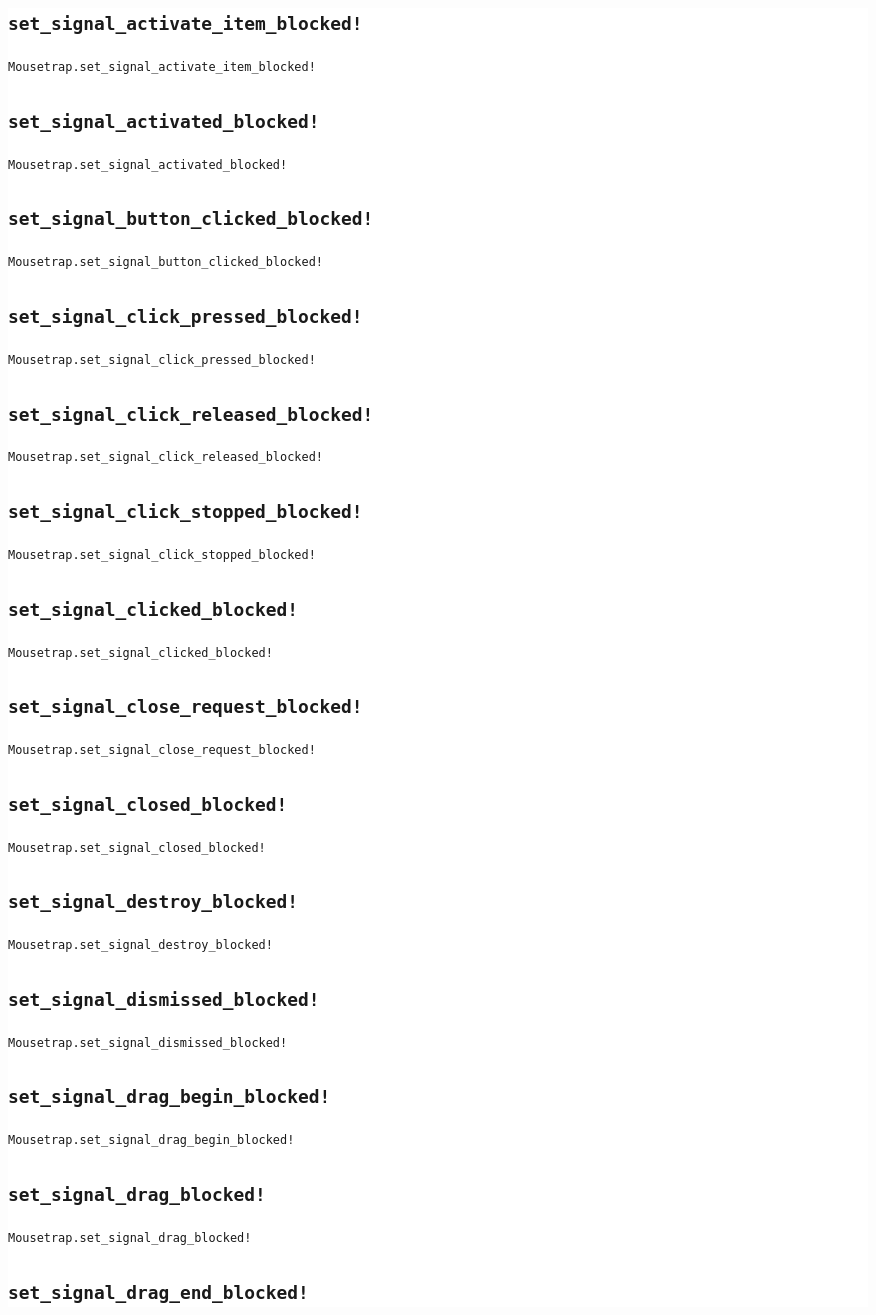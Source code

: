 ## `set_signal_activate_item_blocked!`
```@docs
Mousetrap.set_signal_activate_item_blocked!
```
## `set_signal_activated_blocked!`
```@docs
Mousetrap.set_signal_activated_blocked!
```
## `set_signal_button_clicked_blocked!`
```@docs
Mousetrap.set_signal_button_clicked_blocked!
```
## `set_signal_click_pressed_blocked!`
```@docs
Mousetrap.set_signal_click_pressed_blocked!
```
## `set_signal_click_released_blocked!`
```@docs
Mousetrap.set_signal_click_released_blocked!
```
## `set_signal_click_stopped_blocked!`
```@docs
Mousetrap.set_signal_click_stopped_blocked!
```
## `set_signal_clicked_blocked!`
```@docs
Mousetrap.set_signal_clicked_blocked!
```
## `set_signal_close_request_blocked!`
```@docs
Mousetrap.set_signal_close_request_blocked!
```
## `set_signal_closed_blocked!`
```@docs
Mousetrap.set_signal_closed_blocked!
```
## `set_signal_destroy_blocked!`
```@docs
Mousetrap.set_signal_destroy_blocked!
```
## `set_signal_dismissed_blocked!`
```@docs
Mousetrap.set_signal_dismissed_blocked!
```
## `set_signal_drag_begin_blocked!`
```@docs
Mousetrap.set_signal_drag_begin_blocked!
```
## `set_signal_drag_blocked!`
```@docs
Mousetrap.set_signal_drag_blocked!
```
## `set_signal_drag_end_blocked!`
```@docs
```